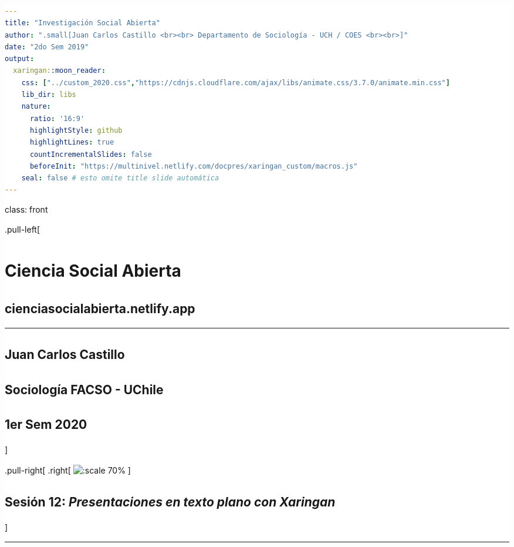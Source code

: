 ```yaml
---
title: "Investigación Social Abierta"
author: ".small[Juan Carlos Castillo <br><br> Departamento de Sociología - UCH / COES <br><br>]"
date: "2do Sem 2019"
output:
  xaringan::moon_reader:
    css: ["../custom_2020.css","https://cdnjs.cloudflare.com/ajax/libs/animate.css/3.7.0/animate.min.css"]
    lib_dir: libs
    nature:
      ratio: '16:9'
      highlightStyle: github
      highlightLines: true
      countIncrementalSlides: false
      beforeInit: "https://multinivel.netlify.com/docpres/xaringan_custom/macros.js"
    seal: false # esto omite title slide automática
---
```

class: front












.pull-left[
# Ciencia Social Abierta
## cienciasocialabierta.netlify.app
----
## Juan Carlos Castillo
## Sociología FACSO - UChile
## 1er Sem 2020
]


.pull-right[
.right[
![:scale 70%](https://cienciasocialabierta.netlify.com/img/hex_multiva.png)
]

## Sesión 12: *Presentaciones en texto plano con Xaringan*
]

---